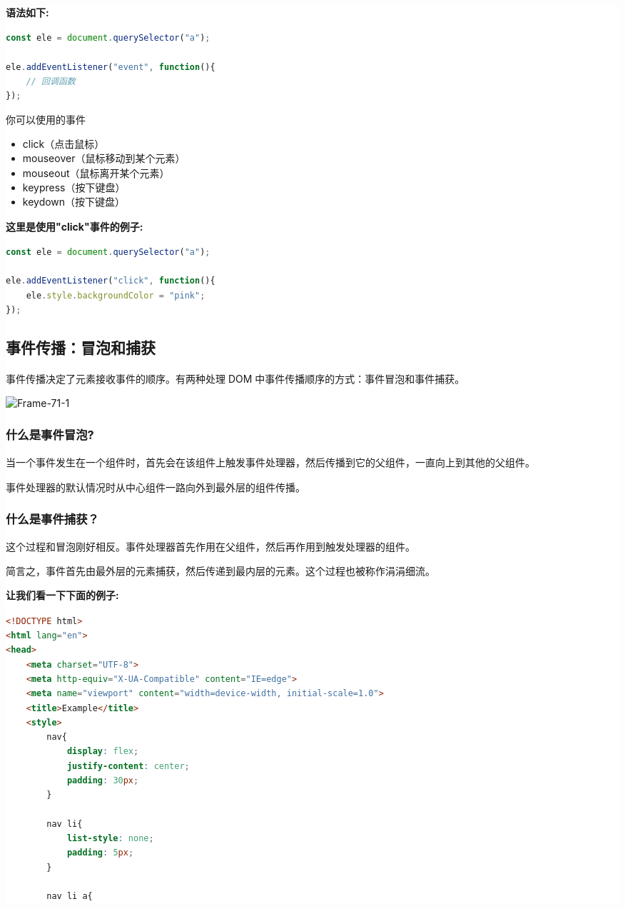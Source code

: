 **语法如下:**

```js
const ele = document.querySelector("a");

ele.addEventListener("event", function(){
	// 回调函数
});
```

你可以使用的事件

-   click（点击鼠标）
-   mouseover（鼠标移动到某个元素）
-   mouseout（鼠标离开某个元素）
-   keypress（按下键盘）
-   keydown（按下键盘）

**这里是使用"click"事件的例子:**

```js
const ele = document.querySelector("a");

ele.addEventListener("click", function(){
	ele.style.backgroundColor = "pink";
});
```

## 事件传播：冒泡和捕获

事件传播决定了元素接收事件的顺序。有两种处理 DOM 中事件传播顺序的方式：事件冒泡和事件捕获。

![Frame-71-1](https://www.freecodecamp.org/news/content/images/2022/09/Frame-71-1.png)

### 什么是事件冒泡?

当一个事件发生在一个组件时，首先会在该组件上触发事件处理器，然后传播到它的父组件，一直向上到其他的父组件。

事件处理器的默认情况时从中心组件一路向外到最外层的组件传播。

### 什么是事件捕获？

这个过程和冒泡刚好相反。事件处理器首先作用在父组件，然后再作用到触发处理器的组件。

简言之，事件首先由最外层的元素捕获，然后传递到最内层的元素。这个过程也被称作涓涓细流。

**让我们看一下下面的例子:**

```html
<!DOCTYPE html>
<html lang="en">
<head>
    <meta charset="UTF-8">
    <meta http-equiv="X-UA-Compatible" content="IE=edge">
    <meta name="viewport" content="width=device-width, initial-scale=1.0">
    <title>Example</title>
    <style>
        nav{
            display: flex;
            justify-content: center;
            padding: 30px;
        }

        nav li{
            list-style: none;
            padding: 5px;
        }

        nav li a{
```